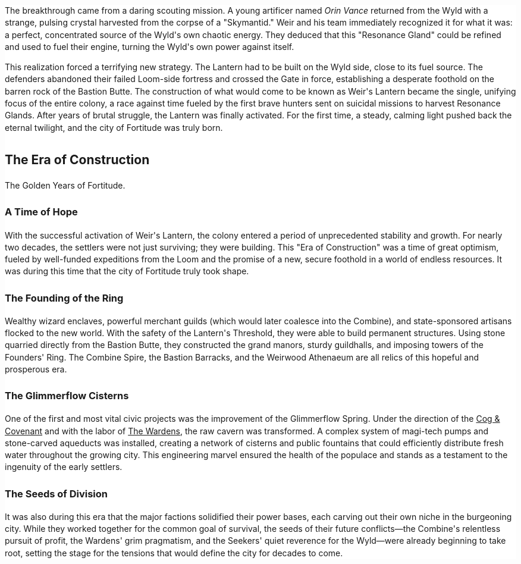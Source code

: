 The breakthrough came from a daring scouting mission. A young artificer named *Orin Vance* returned from the Wyld with a strange, pulsing crystal harvested from the corpse of a "Skymantid." Weir and his team immediately recognized it for what it was: a perfect, concentrated source of the Wyld's own chaotic energy. They deduced that this "Resonance Gland" could be refined and used to fuel their engine, turning the Wyld's own power against itself.

This realization forced a terrifying new strategy. The Lantern had to be built on the Wyld side, close to its fuel source. The defenders abandoned their failed Loom-side fortress and crossed the Gate in force, establishing a desperate foothold on the barren rock of the Bastion Butte. The construction of what would come to be known as Weir's Lantern became the single, unifying focus of the entire colony, a race against time fueled by the first brave hunters sent on suicidal missions to harvest Resonance Glands. After years of brutal struggle, the Lantern was finally activated. For the first time, a steady, calming light pushed back the eternal twilight, and the city of Fortitude was truly born.

## The Era of Construction

The Golden Years of Fortitude.

### A Time of Hope

With the successful activation of Weir's Lantern, the colony entered a period of unprecedented stability and growth. For nearly two decades, the settlers were not just surviving; they were building. This "Era of Construction" was a time of great optimism, fueled by well-funded expeditions from the Loom and the promise of a new, secure foothold in a world of endless resources. It was during this time that the city of Fortitude truly took shape.

### The Founding of the Ring

Wealthy wizard enclaves, powerful merchant guilds (which would later coalesce into the Combine), and state-sponsored artisans flocked to the new world. With the safety of the Lantern's Threshold, they were able to build permanent structures. Using stone quarried directly from the Bastion Butte, they constructed the grand manors, sturdy guildhalls, and imposing towers of the Founders' Ring. The Combine Spire, the Bastion Barracks, and the Weirwood Athenaeum are all relics of this hopeful and prosperous era.

### The Glimmerflow Cisterns

One of the first and most vital civic projects was the improvement of the Glimmerflow Spring. Under the direction of the [Cog & Covenant](09-Factions.md#cog-n-covenant) and with the labor of [The Wardens](09-Factions.md#the-wardens), the raw cavern was transformed. A complex system of magi-tech pumps and stone-carved aqueducts was installed, creating a network of cisterns and public fountains that could efficiently distribute fresh water throughout the growing city. This engineering marvel ensured the health of the populace and stands as a testament to the ingenuity of the early settlers.

### The Seeds of Division

It was also during this era that the major factions solidified their power bases, each carving out their own niche in the burgeoning city. While they worked together for the common goal of survival, the seeds of their future conflicts—the Combine's relentless pursuit of profit, the Wardens' grim pragmatism, and the Seekers' quiet reverence for the Wyld—were already beginning to take root, setting the stage for the tensions that would define the city for decades to come.
